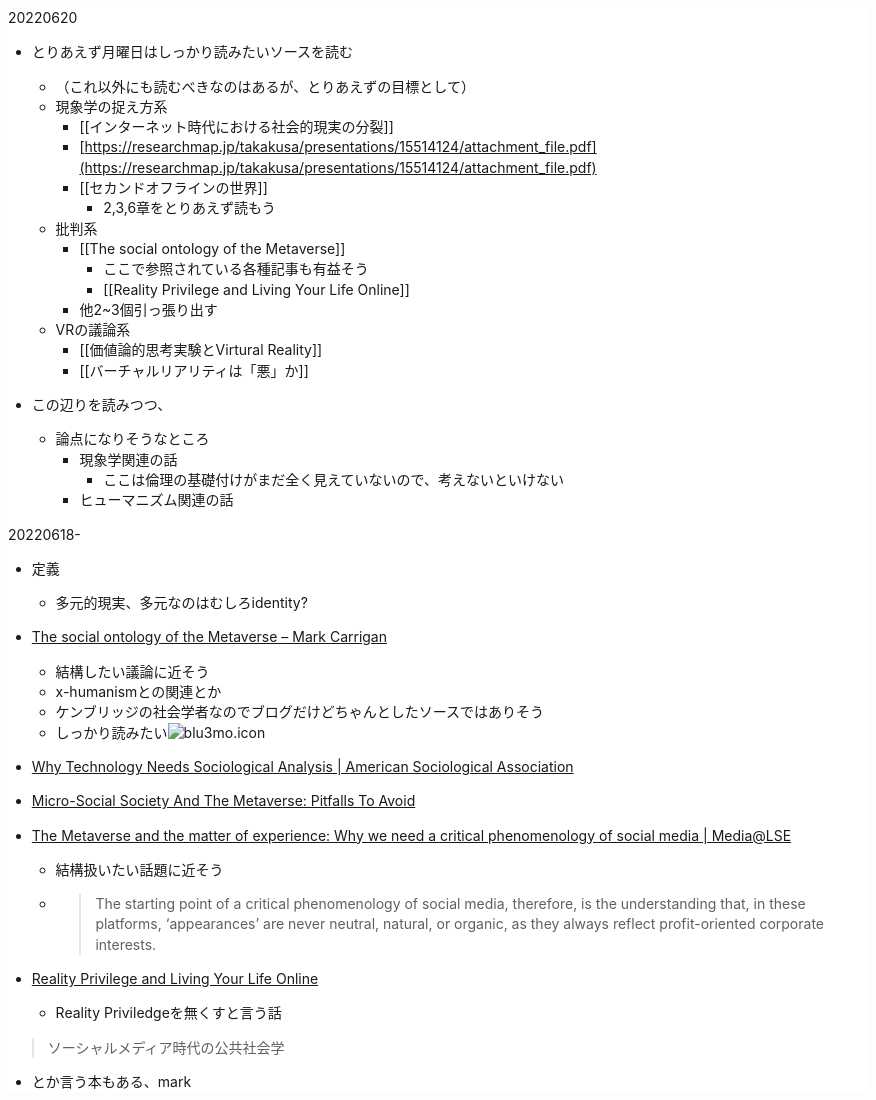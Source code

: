 20220620
- とりあえず月曜日はしっかり読みたいソースを読む
    - （これ以外にも読むべきなのはあるが、とりあえずの目標として）
    - 現象学の捉え方系
        - [[インターネット時代における社会的現実の分裂]]
        - [https://researchmap.jp/takakusa/presentations/15514124/attachment_file.pdf](https://researchmap.jp/takakusa/presentations/15514124/attachment_file.pdf)
        - [[セカンドオフラインの世界]]
            - 2,3,6章をとりあえず読もう
    - 批判系
        - [[The social ontology of the Metaverse]]
            - ここで参照されている各種記事も有益そう
            - [[Reality Privilege and Living Your Life Online]]
        - 他2~3個引っ張り出す
    - VRの議論系
        - [[価値論的思考実験とVirtural Reality]]
        - [[バーチャルリアリティは「悪」か]]
- この辺りを読みつつ、


    - 論点になりそうなところ
        - 現象学関連の話
            - ここは倫理の基礎付けがまだ全く見えていないので、考えないといけない
        - ヒューマニズム関連の話


20220618-
- 定義
    - 多元的現実、多元なのはむしろidentity?

- [The social ontology of the Metaverse – Mark Carrigan](https://markcarrigan.net/2022/01/30/the-social-ontology-of-the-metaverse/)
    - 結構したい議論に近そう
    - x-humanismとの関連とか
    - ケンブリッジの社会学者なのでブログだけどちゃんとしたソースではありそう
    - しっかり読みたい<img src='https://scrapbox.io/api/pages/blu3mo-public/blu3mo/icon' alt='blu3mo.icon' height="19.5"/>
- [Why Technology Needs Sociological Analysis | American Sociological Association](https://www.asanet.org/why-technology-needs-sociological-analysis)
- [Micro-Social Society And The Metaverse: Pitfalls To Avoid](https://www.forbes.com/sites/forbestechcouncil/2022/05/24/micro-social-society-and-the-metaverse-pitfalls-to-avoid/?sh=c6bcd702aeb8)
- [The Metaverse and the matter of experience: Why we need a critical phenomenology of social media | Media@LSE](https://blogs.lse.ac.uk/medialse/2021/11/04/the-metaverse-and-the-matter-of-experience-why-we-need-a-critical-phenomenology-of-social-media/)
    - 結構扱いたい話題に近そう
    - >  The starting point of a critical phenomenology of social media, therefore, is the understanding that, in these platforms, ‘appearances’ are never neutral, natural, or organic, as they always reflect profit-oriented corporate interests.
- [Reality Privilege and Living Your Life Online](https://digitalnative.substack.com/p/reality-privilege-and-living-your)
    - Reality Priviledgeを無くすと言う話

> ソーシャルメディア時代の公共社会学
- とか言う本もある、mark
